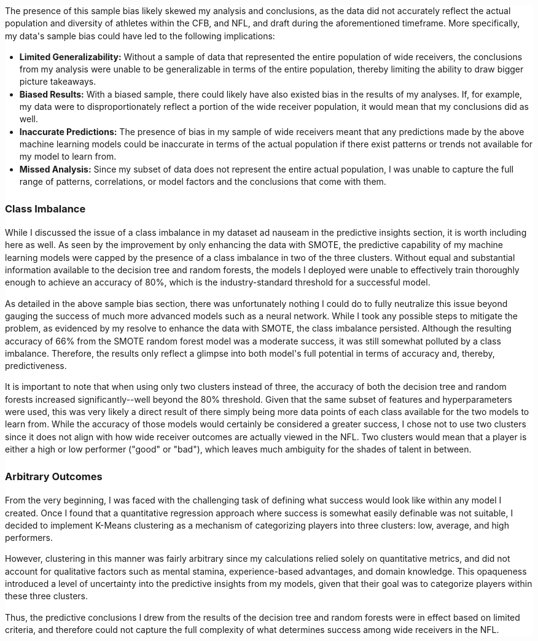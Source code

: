 The presence of this sample bias likely skewed my analysis and conclusions, as the data did not accurately reflect the actual population and diversity of athletes within the CFB, and NFL, and draft during the aforementioned timeframe. More specifically, my data's sample bias could have led to the following implications:

- **Limited Generalizability:** Without a sample of data that represented the entire population of wide receivers, the conclusions from my analysis were unable to be generalizable in terms of the entire population, thereby limiting the ability to draw bigger picture takeaways.
- **Biased Results:** With a biased sample, there could likely have also existed bias in the results of my analyses. If, for example, my data were to disproportionately reflect a portion of the wide receiver population, it would mean that my conclusions did as well.
- **Inaccurate Predictions:** The presence of bias in my sample of wide receivers meant that any predictions made by the above machine learning models could be inaccurate in terms of the actual population if there exist patterns or trends not available for my model to learn from.
- **Missed Analysis:** Since my subset of data does not represent the entire actual population, I was unable to capture the full range of patterns, correlations, or model factors and the conclusions that come with them.

### Class Imbalance
While I discussed the issue of a class imbalance in my dataset ad nauseam in the predictive insights section, it is worth including here as well. As seen by the improvement by only enhancing the data with SMOTE, the predictive capability of my machine learning models were capped by the presence of a class imbalance in two of the three clusters. Without equal and substantial information available to the decision tree and random forests, the models I deployed were unable to effectively train thoroughly enough to achieve an accuracy of 80%, which is the industry-standard threshold for a successful model.
</p>
As detailed in the above sample bias section, there was unfortunately nothing I could do to fully neutralize this issue beyond gauging the success of much more advanced models such as a neural network. While I took any possible steps to mitigate the problem, as evidenced by my resolve to enhance the data with SMOTE, the class imbalance persisted. Although the resulting accuracy of 66% from the SMOTE random forest model was a moderate success, it was still somewhat polluted by a class imbalance. Therefore, the results only reflect a glimpse into both model's full potential in terms of accuracy and, thereby, predictiveness.
</p>
It is important to note that when using only two clusters instead of three, the accuracy of both the decision tree and random forests increased significantly--well beyond the 80% threshold. Given that the same subset of features and hyperparameters were used, this was very likely a direct result of there simply being more data points of each class available for the two models to learn from. While the accuracy of those models would certainly be considered a greater success, I chose not to use two clusters since it does not align with how wide receiver outcomes are actually viewed in the NFL. Two clusters would mean that a player is either a high or low performer ("good" or "bad"), which leaves much ambiguity for the shades of talent in between.

### Arbitrary Outcomes
From the very beginning, I was faced with the challenging task of defining what success would look like within any model I created. Once I found that a quantitative regression approach where success is somewhat easily definable was not suitable, I decided to implement K-Means clustering as a mechanism of categorizing players into three clusters: low, average, and high performers.
</p>
However, clustering in this manner was fairly arbitrary since my calculations relied solely on quantitative metrics, and did not account for qualitative factors such as mental stamina, experience-based advantages, and domain knowledge. This opaqueness introduced a level of uncertainty into the predictive insights from my models, given that their goal was to categorize players within these three clusters.
</p>
Thus, the predictive conclusions I drew from the results of the decision tree and random forests were in effect based on limited criteria, and therefore could not capture the full complexity of what determines success among wide receivers in the NFL.
